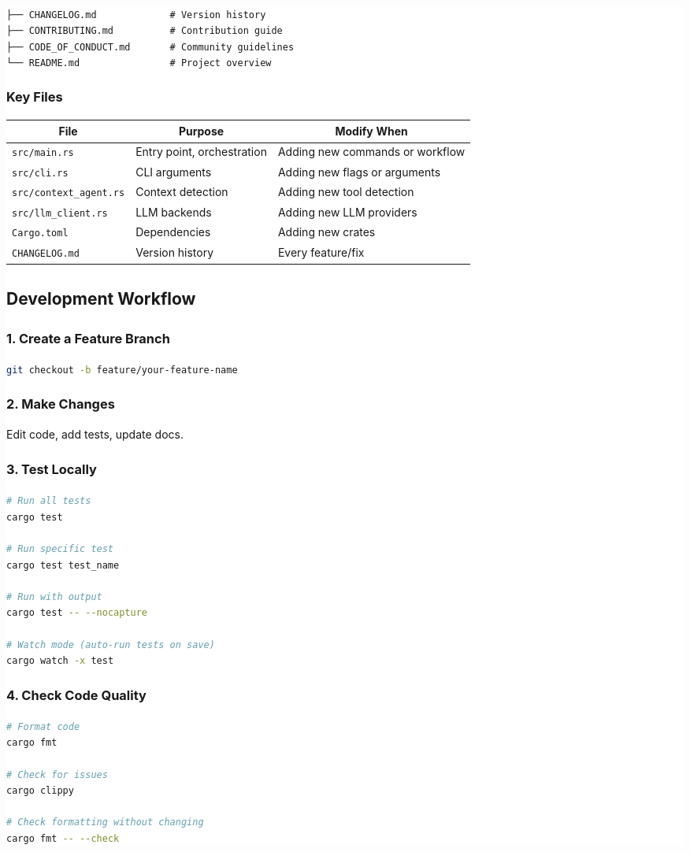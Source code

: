 ```
├── CHANGELOG.md             # Version history
├── CONTRIBUTING.md          # Contribution guide
├── CODE_OF_CONDUCT.md       # Community guidelines
└── README.md                # Project overview
```

### Key Files

| File | Purpose | Modify When |
|------|---------|-------------|
| `src/main.rs` | Entry point, orchestration | Adding new commands or workflow |
| `src/cli.rs` | CLI arguments | Adding new flags or arguments |
| `src/context_agent.rs` | Context detection | Adding new tool detection |
| `src/llm_client.rs` | LLM backends | Adding new LLM providers |
| `Cargo.toml` | Dependencies | Adding new crates |
| `CHANGELOG.md` | Version history | Every feature/fix |

## Development Workflow

### 1. Create a Feature Branch

```bash
git checkout -b feature/your-feature-name
```

### 2. Make Changes

Edit code, add tests, update docs.

### 3. Test Locally

```bash
# Run all tests
cargo test

# Run specific test
cargo test test_name

# Run with output
cargo test -- --nocapture

# Watch mode (auto-run tests on save)
cargo watch -x test
```

### 4. Check Code Quality

```bash
# Format code
cargo fmt

# Check for issues
cargo clippy

# Check formatting without changing
cargo fmt -- --check
```
